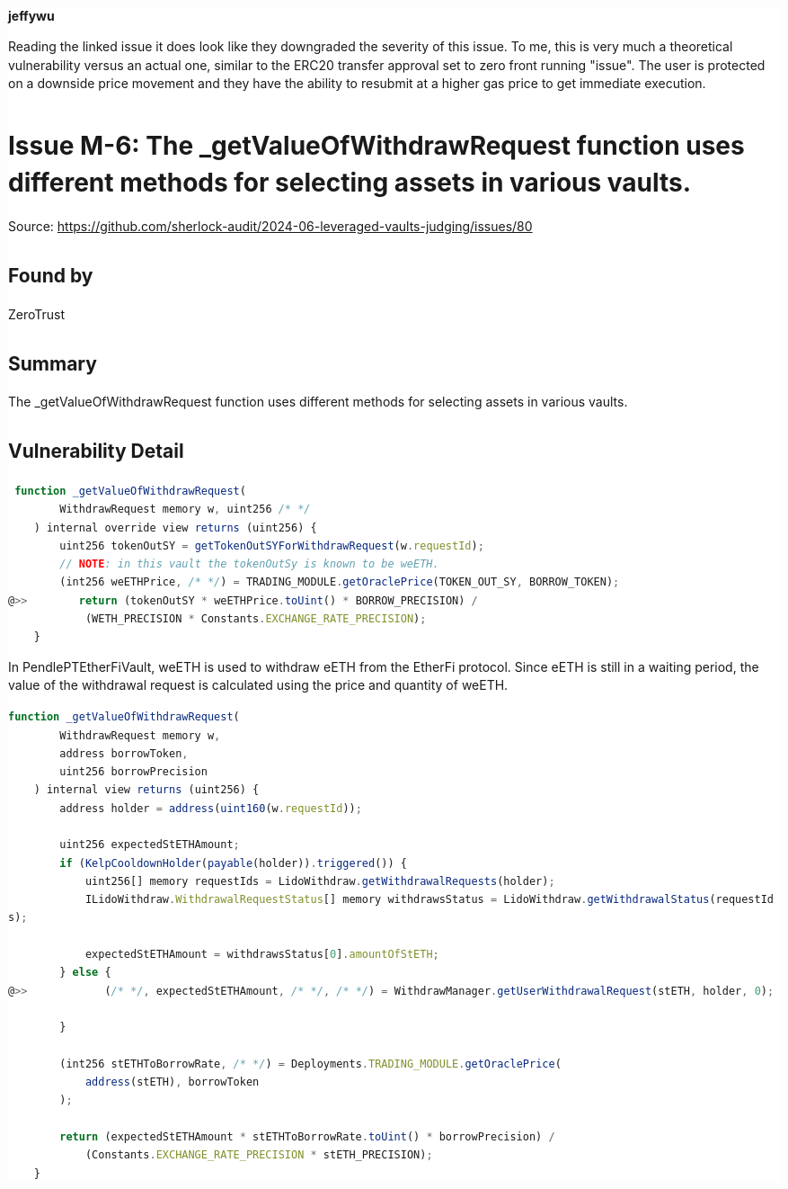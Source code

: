 **jeffywu**

Reading the linked issue it does look like they downgraded the severity of this issue. To me, this is very much a theoretical vulnerability versus an actual one, similar to the ERC20 transfer approval set to zero front running "issue". The user is protected on a downside price movement and they have the ability to resubmit at a higher gas price to get immediate execution.

# Issue M-6: The _getValueOfWithdrawRequest function uses different methods for selecting assets in various vaults. 

Source: https://github.com/sherlock-audit/2024-06-leveraged-vaults-judging/issues/80 

## Found by 
ZeroTrust

## Summary
The _getValueOfWithdrawRequest function uses different methods for selecting assets in various vaults.
## Vulnerability Detail
```javascript
 function _getValueOfWithdrawRequest(
        WithdrawRequest memory w, uint256 /* */
    ) internal override view returns (uint256) {
        uint256 tokenOutSY = getTokenOutSYForWithdrawRequest(w.requestId);
        // NOTE: in this vault the tokenOutSy is known to be weETH.
        (int256 weETHPrice, /* */) = TRADING_MODULE.getOraclePrice(TOKEN_OUT_SY, BORROW_TOKEN);
@>>        return (tokenOutSY * weETHPrice.toUint() * BORROW_PRECISION) /
            (WETH_PRECISION * Constants.EXCHANGE_RATE_PRECISION);
    }
```
In PendlePTEtherFiVault, weETH is used to withdraw eETH from the EtherFi protocol. Since eETH is still in a waiting period, the value of the withdrawal request is calculated using the price and quantity of weETH.
```javascript
function _getValueOfWithdrawRequest(
        WithdrawRequest memory w,
        address borrowToken,
        uint256 borrowPrecision
    ) internal view returns (uint256) {
        address holder = address(uint160(w.requestId));

        uint256 expectedStETHAmount;
        if (KelpCooldownHolder(payable(holder)).triggered()) {
            uint256[] memory requestIds = LidoWithdraw.getWithdrawalRequests(holder);
            ILidoWithdraw.WithdrawalRequestStatus[] memory withdrawsStatus = LidoWithdraw.getWithdrawalStatus(requestIds);

            expectedStETHAmount = withdrawsStatus[0].amountOfStETH;
        } else {
@>>            (/* */, expectedStETHAmount, /* */, /* */) = WithdrawManager.getUserWithdrawalRequest(stETH, holder, 0);

        }

        (int256 stETHToBorrowRate, /* */) = Deployments.TRADING_MODULE.getOraclePrice(
            address(stETH), borrowToken
        );

        return (expectedStETHAmount * stETHToBorrowRate.toUint() * borrowPrecision) /
            (Constants.EXCHANGE_RATE_PRECISION * stETH_PRECISION);
    }
```